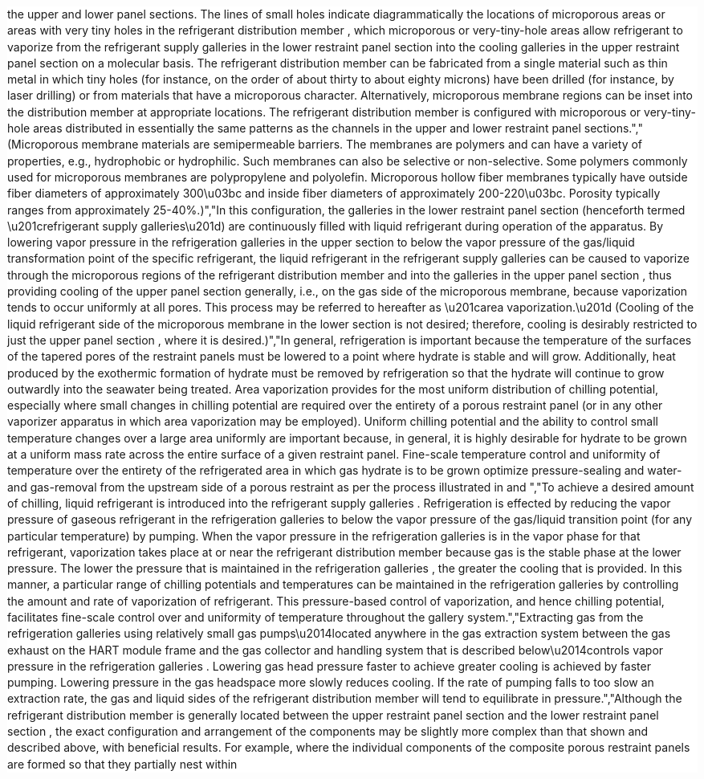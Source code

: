 the upper and lower panel sections. The lines of small holes  indicate diagrammatically the locations of microporous areas or areas with very tiny holes in the refrigerant distribution member , which microporous or very-tiny-hole areas allow refrigerant to vaporize from the refrigerant supply galleries  in the lower restraint panel section into the cooling galleries  in the upper restraint panel section on a molecular basis. The refrigerant distribution member  can be fabricated from a single material such as thin metal in which tiny holes (for instance, on the order of about thirty to about eighty microns) have been drilled (for instance, by laser drilling) or from materials that have a microporous character. Alternatively, microporous membrane regions can be inset into the distribution member at appropriate locations. The refrigerant distribution member  is configured with microporous or very-tiny-hole areas distributed in essentially the same patterns as the channels in the upper and lower restraint panel sections.","(Microporous membrane materials are semipermeable barriers. The membranes are polymers and can have a variety of properties, e.g., hydrophobic or hydrophilic. Such membranes can also be selective or non-selective. Some polymers commonly used for microporous membranes are polypropylene and polyolefin. Microporous hollow fiber membranes typically have outside fiber diameters of approximately 300\u03bc and inside fiber diameters of approximately 200-220\u03bc. Porosity typically ranges from approximately 25-40%.)","In this configuration, the galleries  in the lower restraint panel section  (henceforth termed \u201crefrigerant supply galleries\u201d) are continuously filled with liquid refrigerant during operation of the apparatus. By lowering vapor pressure in the refrigeration galleries  in the upper section  to below the vapor pressure of the gas\/liquid transformation point of the specific refrigerant, the liquid refrigerant in the refrigerant supply galleries can be caused to vaporize through the microporous regions  of the refrigerant distribution member  and into the galleries  in the upper panel section , thus providing cooling of the upper panel section  generally, i.e., on the gas side of the microporous membrane, because vaporization tends to occur uniformly at all pores. This process may be referred to hereafter as \u201carea vaporization.\u201d (Cooling of the liquid refrigerant side of the microporous membrane  in the lower section  is not desired; therefore, cooling is desirably restricted to just the upper panel section , where it is desired.)","In general, refrigeration is important because the temperature of the surfaces of the tapered pores of the restraint panels must be lowered to a point where hydrate is stable and will grow. Additionally, heat produced by the exothermic formation of hydrate must be removed by refrigeration so that the hydrate will continue to grow outwardly into the seawater being treated. Area vaporization provides for the most uniform distribution of chilling potential, especially where small changes in chilling potential are required over the entirety of a porous restraint panel (or in any other vaporizer apparatus in which area vaporization may be employed). Uniform chilling potential and the ability to control small temperature changes over a large area uniformly are important because, in general, it is highly desirable for hydrate to be grown at a uniform mass rate across the entire surface of a given restraint panel. Fine-scale temperature control and uniformity of temperature over the entirety of the refrigerated area in which gas hydrate is to be grown optimize pressure-sealing and water- and gas-removal from the upstream side of a porous restraint as per the process illustrated in and ","To achieve a desired amount of chilling, liquid refrigerant is introduced into the refrigerant supply galleries . Refrigeration is effected by reducing the vapor pressure of gaseous refrigerant in the refrigeration galleries  to below the vapor pressure of the gas\/liquid transition point (for any particular temperature) by pumping. When the vapor pressure in the refrigeration galleries is in the vapor phase for that refrigerant, vaporization takes place at or near the refrigerant distribution member  because gas is the stable phase at the lower pressure. The lower the pressure that is maintained in the refrigeration galleries , the greater the cooling that is provided. In this manner, a particular range of chilling potentials and temperatures can be maintained in the refrigeration galleries  by controlling the amount and rate of vaporization of refrigerant. This pressure-based control of vaporization, and hence chilling potential, facilitates fine-scale control over and uniformity of temperature throughout the gallery system.","Extracting gas from the refrigeration galleries  using relatively small gas pumps\u2014located anywhere in the gas extraction system between the gas exhaust  on the HART module frame  and the gas collector and handling system that is described below\u2014controls vapor pressure in the refrigeration galleries . Lowering gas head pressure faster to achieve greater cooling is achieved by faster pumping. Lowering pressure in the gas headspace more slowly reduces cooling. If the rate of pumping falls to too slow an extraction rate, the gas and liquid sides of the refrigerant distribution member  will tend to equilibrate in pressure.","Although the refrigerant distribution member  is generally located between the upper restraint panel section  and the lower restraint panel section , the exact configuration and arrangement of the components may be slightly more complex than that shown and described above, with beneficial results. For example, where the individual components of the composite porous restraint panels are formed so that they partially nest within